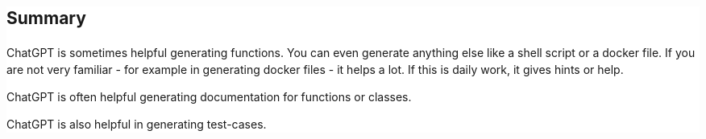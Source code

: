 

## Summary

ChatGPT is sometimes helpful generating functions. You can even generate anything else like a shell script or a docker file. If you are not very familiar - for example in generating docker files - it helps a lot. If this is daily work, it gives hints or help.

ChatGPT is often helpful generating documentation for functions or classes. 

ChatGPT is also helpful in generating test-cases. 